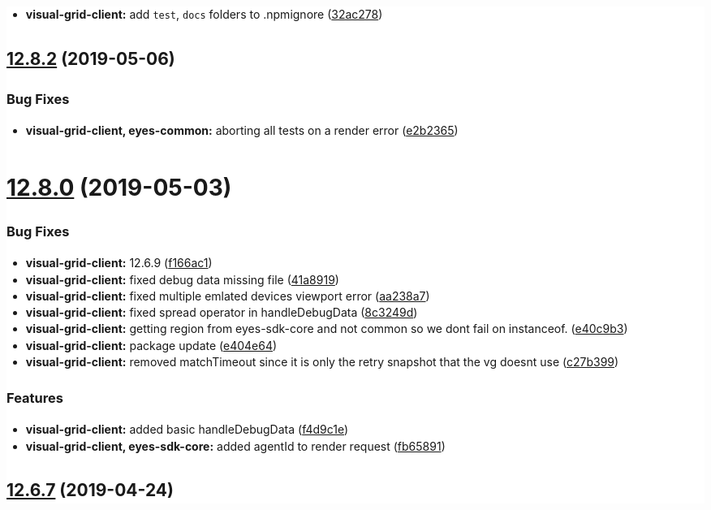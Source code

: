 * **visual-grid-client:** add `test`, `docs` folders to .npmignore ([32ac278](https://github.com/applitools/eyes.sdk.javascript1/commit/32ac278))





## [12.8.2](https://github.com/applitools/eyes.sdk.javascript1/compare/@applitools/visual-grid-client@12.8.0...@applitools/visual-grid-client@12.8.2) (2019-05-06)


### Bug Fixes

* **visual-grid-client, eyes-common:** aborting all tests on a render error ([e2b2365](https://github.com/applitools/eyes.sdk.javascript1/commit/e2b2365))





# [12.8.0](https://github.com/applitools/eyes.sdk.javascript1/compare/@applitools/visual-grid-client@12.6.7...@applitools/visual-grid-client@12.8.0) (2019-05-03)


### Bug Fixes

* **visual-grid-client:** 12.6.9 ([f166ac1](https://github.com/applitools/eyes.sdk.javascript1/commit/f166ac1))
* **visual-grid-client:** fixed debug data missing file ([41a8919](https://github.com/applitools/eyes.sdk.javascript1/commit/41a8919))
* **visual-grid-client:** fixed multiple emlated devices viewport error ([aa238a7](https://github.com/applitools/eyes.sdk.javascript1/commit/aa238a7))
* **visual-grid-client:** fixed spread operator in handleDebugData ([8c3249d](https://github.com/applitools/eyes.sdk.javascript1/commit/8c3249d))
* **visual-grid-client:** getting region from eyes-sdk-core and not common so we dont fail on instanceof. ([e40c9b3](https://github.com/applitools/eyes.sdk.javascript1/commit/e40c9b3))
* **visual-grid-client:** package update ([e404e64](https://github.com/applitools/eyes.sdk.javascript1/commit/e404e64))
* **visual-grid-client:** removed matchTimeout since it is only the retry snapshot that the vg doesnt use ([c27b399](https://github.com/applitools/eyes.sdk.javascript1/commit/c27b399))


### Features

* **visual-grid-client:** added basic handleDebugData ([f4d9c1e](https://github.com/applitools/eyes.sdk.javascript1/commit/f4d9c1e))
* **visual-grid-client, eyes-sdk-core:** added agentId to render request ([fb65891](https://github.com/applitools/eyes.sdk.javascript1/commit/fb65891))





## [12.6.7](https://github.com/applitools/eyes.sdk.javascript1/compare/@applitools/visual-grid-client@12.6.5...@applitools/visual-grid-client@12.6.7) (2019-04-24)
